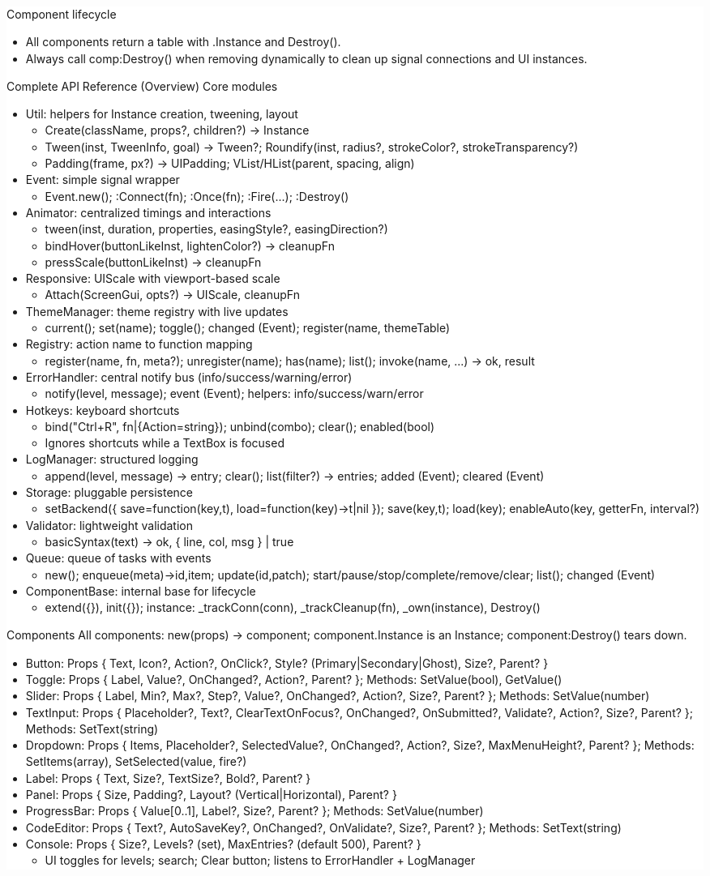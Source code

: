Component lifecycle
- All components return a table with .Instance and Destroy().
- Always call comp:Destroy() when removing dynamically to clean up signal connections and UI instances.

Complete API Reference (Overview)
Core modules
- Util: helpers for Instance creation, tweening, layout
  - Create(className, props?, children?) -> Instance
  - Tween(inst, TweenInfo, goal) -> Tween?; Roundify(inst, radius?, strokeColor?, strokeTransparency?)
  - Padding(frame, px?) -> UIPadding; VList/HList(parent, spacing, align)
- Event: simple signal wrapper
  - Event.new(); :Connect(fn); :Once(fn); :Fire(...); :Destroy()
- Animator: centralized timings and interactions
  - tween(inst, duration, properties, easingStyle?, easingDirection?)
  - bindHover(buttonLikeInst, lightenColor?) -> cleanupFn
  - pressScale(buttonLikeInst) -> cleanupFn
- Responsive: UIScale with viewport-based scale
  - Attach(ScreenGui, opts?) -> UIScale, cleanupFn
- ThemeManager: theme registry with live updates
  - current(); set(name); toggle(); changed (Event); register(name, themeTable)
- Registry: action name to function mapping
  - register(name, fn, meta?); unregister(name); has(name); list(); invoke(name, ...) -> ok, result
- ErrorHandler: central notify bus (info/success/warning/error)
  - notify(level, message); event (Event); helpers: info/success/warn/error
- Hotkeys: keyboard shortcuts
  - bind("Ctrl+R", fn|{Action=string}); unbind(combo); clear(); enabled(bool)
  - Ignores shortcuts while a TextBox is focused
- LogManager: structured logging
  - append(level, message) -> entry; clear(); list(filter?) -> entries; added (Event); cleared (Event)
- Storage: pluggable persistence
  - setBackend({ save=function(key,t), load=function(key)->t|nil }); save(key,t); load(key); enableAuto(key, getterFn, interval?)
- Validator: lightweight validation
  - basicSyntax(text) -> ok, { line, col, msg } | true
- Queue: queue of tasks with events
  - new(); enqueue(meta)->id,item; update(id,patch); start/pause/stop/complete/remove/clear; list(); changed (Event)
- ComponentBase: internal base for lifecycle
  - extend({}), init({}); instance: _trackConn(conn), _trackCleanup(fn), _own(instance), Destroy()

Components
All components: new(props) -> component; component.Instance is an Instance; component:Destroy() tears down.
- Button: Props { Text, Icon?, Action?, OnClick?, Style? (Primary|Secondary|Ghost), Size?, Parent? }
- Toggle: Props { Label, Value?, OnChanged?, Action?, Parent? }; Methods: SetValue(bool), GetValue()
- Slider: Props { Label, Min?, Max?, Step?, Value?, OnChanged?, Action?, Size?, Parent? }; Methods: SetValue(number)
- TextInput: Props { Placeholder?, Text?, ClearTextOnFocus?, OnChanged?, OnSubmitted?, Validate?, Action?, Size?, Parent? }; Methods: SetText(string)
- Dropdown: Props { Items, Placeholder?, SelectedValue?, OnChanged?, Action?, Size?, MaxMenuHeight?, Parent? }; Methods: SetItems(array), SetSelected(value, fire?)
- Label: Props { Text, Size?, TextSize?, Bold?, Parent? }
- Panel: Props { Size, Padding?, Layout? (Vertical|Horizontal), Parent? }
- ProgressBar: Props { Value[0..1], Label?, Size?, Parent? }; Methods: SetValue(number)
- CodeEditor: Props { Text?, AutoSaveKey?, OnChanged?, OnValidate?, Size?, Parent? }; Methods: SetText(string)
- Console: Props { Size?, Levels? (set), MaxEntries? (default 500), Parent? }
  - UI toggles for levels; search; Clear button; listens to ErrorHandler + LogManager